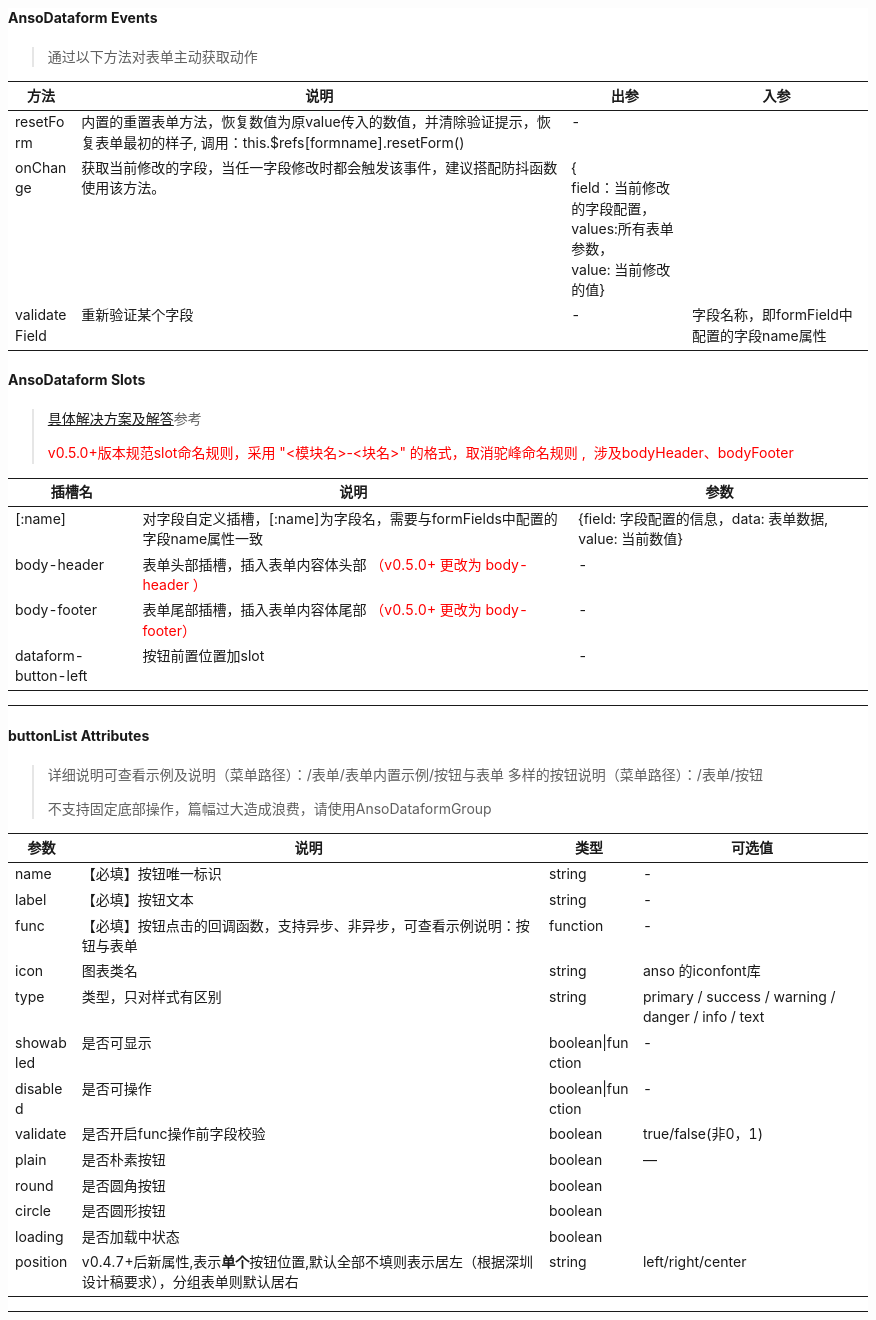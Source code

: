 #### AnsoDataform Events

> 通过以下方法对表单主动获取动作

| 方法      | 说明                                                         | 出参 | 入参|
| --------- | --------------------------------- | ------------- | ---- |
| resetForm | 内置的重置表单方法，恢复数值为原value传入的数值，并清除验证提示，恢复表单最初的样子, 调用：this.$refs[formname].resetForm() | -    | |
| onChange  | 获取当前修改的字段，当任一字段修改时都会触发该事件，建议搭配防抖函数使用该方法。       | {<br />field：当前修改的字段配置，<br />values:所有表单参数，<br />value: 当前修改的值} | |
| validateField  | 重新验证某个字段       | - | 字段名称，即formField中配置的字段name属性 |

#### AnsoDataform Slots

> [具体解决方案及解答](#slot)参考
>
> <span style="color: red"> v0.5.0+版本规范slot命名规则，采用 "<模块名>-<块名>" 的格式，取消驼峰命名规则 ,  涉及bodyHeader、bodyFooter</span>

| 插槽名      | 说明                                                         | 参数 |
| ----------- | ------------------------------------------------------------ | --- |
| [:name]     | 对字段自定义插槽，[:name]为字段名，需要与formFields中配置的字段name属性一致 | {field: 字段配置的信息，data: 表单数据, value: 当前数值} |
| body-header | 表单头部插槽，插入表单内容体头部 <span style="color: red"> （v0.5.0+ 更改为 body-header ）</span> | - |
| body-footer | 表单尾部插槽，插入表单内容体尾部<span style="color: red"> （v0.5.0+ 更改为 body-footer）</span> | - |
| dataform-button-left | 按钮前置位置加slot | - |

---

#### buttonList Attributes

> 详细说明可查看示例及说明（菜单路径）：/表单/表单内置示例/按钮与表单
> 多样的按钮说明（菜单路径）：/表单/按钮
>
> 不支持固定底部操作，篇幅过大造成浪费，请使用AnsoDataformGroup

| 参数      | 说明                                                         | 类型              | 可选值                                             |
| --------- | ------------------------------------------------------------ | ----------------- | -------------------------------------------------- |
| name      | 【必填】按钮唯一标识                                         | string            | -                                                  |
| label     | 【必填】按钮文本                                             | string            | -                                                  |
| func      | 【必填】按钮点击的回调函数，支持异步、非异步，可查看示例说明：按钮与表单 | function          | -                                                  |
| icon      | 图表类名                                                     | string            | anso 的iconfont库                                  |
| type      | 类型，只对样式有区别                                         | string            | primary / success / warning / danger / info / text |
| showabled | 是否可显示                                                   | boolean\|function | -                                                  |
| disabled  | 是否可操作                                                   | boolean\|function | -                                                  |
| validate  | 是否开启func操作前字段校验                                   | boolean           | true/false(非0，1)                                 |
| plain     | 是否朴素按钮                                                 | boolean           | —                                                  |
| round     | 是否圆角按钮                                                 | boolean           |                                                    |
| circle    | 是否圆形按钮                                                 | boolean           |                                                    |
| loading   | 是否加载中状态                                               | boolean           |                                                    |
| position  | v0.4.7+后新属性,表示**单个**按钮位置,默认全部不填则表示居左（根据深圳设计稿要求），分组表单则默认居右 | string            | left/right/center                                  |

---